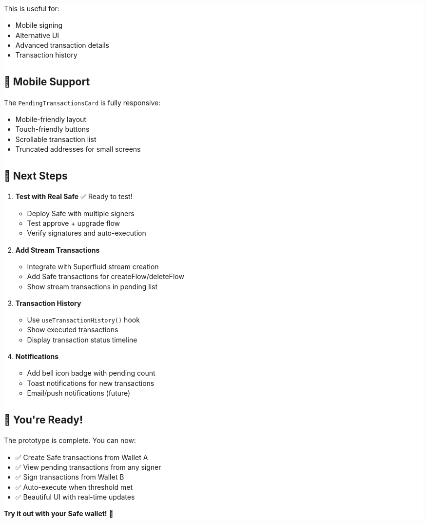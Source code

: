 This is useful for:
- Mobile signing
- Alternative UI
- Advanced transaction details
- Transaction history

## 📱 Mobile Support

The `PendingTransactionsCard` is fully responsive:
- Mobile-friendly layout
- Touch-friendly buttons
- Scrollable transaction list
- Truncated addresses for small screens

## 🎯 Next Steps

1. **Test with Real Safe** ✅ Ready to test!
   - Deploy Safe with multiple signers
   - Test approve + upgrade flow
   - Verify signatures and auto-execution

2. **Add Stream Transactions**
   - Integrate with Superfluid stream creation
   - Add Safe transactions for createFlow/deleteFlow
   - Show stream transactions in pending list

3. **Transaction History**
   - Use `useTransactionHistory()` hook
   - Show executed transactions
   - Display transaction status timeline

4. **Notifications**
   - Add bell icon badge with pending count
   - Toast notifications for new transactions
   - Email/push notifications (future)

## 🎉 You're Ready!

The prototype is complete. You can now:
- ✅ Create Safe transactions from Wallet A
- ✅ View pending transactions from any signer
- ✅ Sign transactions from Wallet B
- ✅ Auto-execute when threshold met
- ✅ Beautiful UI with real-time updates

**Try it out with your Safe wallet!** 🚀
